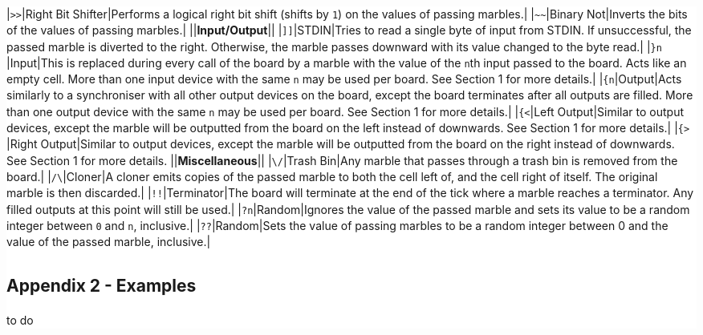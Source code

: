 |`>>`|Right Bit Shifter|Performs a logical right bit shift (shifts by `1`) on the values of passing marbles.|
|`~~`|Binary Not|Inverts the bits of the values of passing marbles.|
||**Input/Output**||
|`]]`|STDIN|Tries to read a single byte of input from STDIN. If unsuccessful, the passed marble is diverted to the right. Otherwise, the marble passes downward with its value changed to the byte read.|
|`}n`|Input|This is replaced during every call of the board by a marble with the value of the `n`th input passed to the board. Acts like an empty cell. More than one input device with the same `n` may be used per board. See Section 1 for more details.|
|`{n`|Output|Acts similarly to a synchroniser with all other output devices on the board, except the board terminates after all outputs are filled. More than one output device with the same `n` may be used per board. See Section 1 for more details.|
|`{<`|Left Output|Similar to output devices, except the marble will be outputted from the board on the left instead of downwards. See Section 1 for more details.|
|`{>`|Right Output|Similar to output devices, except the marble will be outputted from the board on the right instead of downwards. See Section 1 for more details.
||**Miscellaneous**||
|`\/`|Trash Bin|Any marble that passes through a trash bin is removed from the board.|
|`/\`|Cloner|A cloner emits copies of the passed marble to both the cell left of, and the cell right of itself. The original marble is then discarded.|
|`!!`|Terminator|The board will terminate at the end of the tick where a marble reaches a terminator. Any filled outputs at this point will still be used.|
|`?n`|Random|Ignores the value of the passed marble and sets its value to be a random integer between `0` and `n`, inclusive.|
|`??`|Random|Sets the value of passing marbles to be a random integer between 0 and the value of the passed marble, inclusive.|

Appendix 2 - Examples
---
to do

